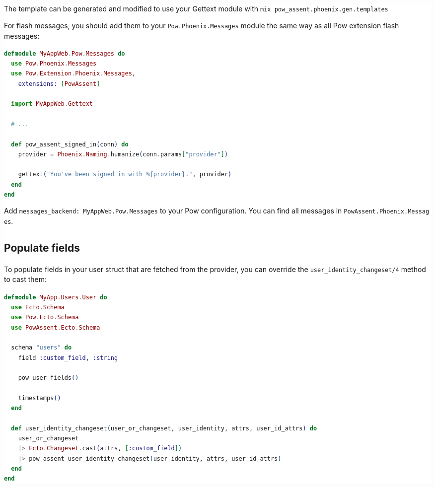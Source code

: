 The template can be generated and modified to use your Gettext module with `mix pow_assent.phoenix.gen.templates`

For flash messages, you should add them to your `Pow.Phoenix.Messages` module the same way as all Pow extension flash messages:

```elixir
defmodule MyAppWeb.Pow.Messages do
  use Pow.Phoenix.Messages
  use Pow.Extension.Phoenix.Messages,
    extensions: [PowAssent]

  import MyAppWeb.Gettext

  # ...

  def pow_assent_signed_in(conn) do
    provider = Phoenix.Naming.humanize(conn.params["provider"])

    gettext("You've been signed in with %{provider}.", provider)
  end
end
```

Add `messages_backend: MyAppWeb.Pow.Messages` to your Pow configuration. You can find all messages in `PowAssent.Phoenix.Messages`.

## Populate fields

To populate fields in your user struct that are fetched from the provider, you can override the `user_identity_changeset/4` method to cast them:

```elixir
defmodule MyApp.Users.User do
  use Ecto.Schema
  use Pow.Ecto.Schema
  use PowAssent.Ecto.Schema

  schema "users" do
    field :custom_field, :string

    pow_user_fields()

    timestamps()
  end

  def user_identity_changeset(user_or_changeset, user_identity, attrs, user_id_attrs) do
    user_or_changeset
    |> Ecto.Changeset.cast(attrs, [:custom_field])
    |> pow_assent_user_identity_changeset(user_identity, attrs, user_id_attrs)
  end
end
```
